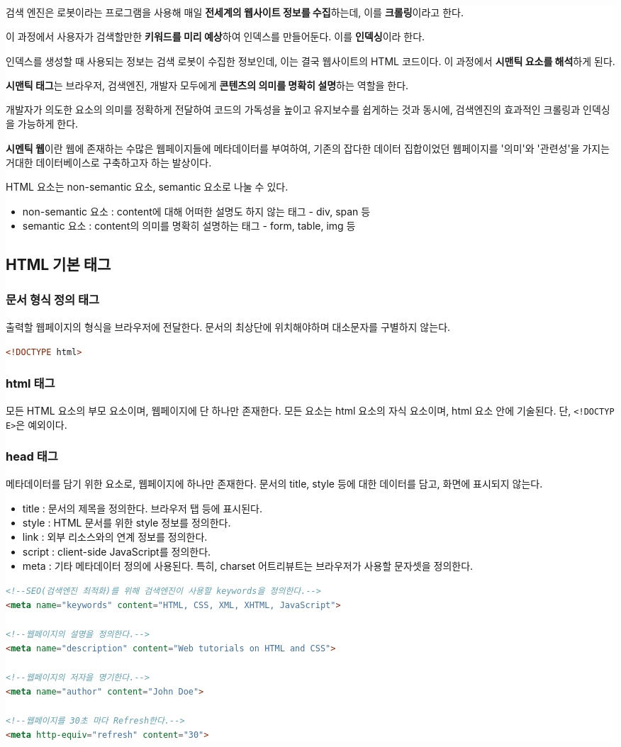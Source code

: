 검색 엔진은 로봇이라는 프로그램을 사용해 매일 **전세계의 웹사이트 정보를 수집**하는데, 이를 **크롤링**이라고 한다. 

이 과정에서 사용자가 검색할만한 **키워드를 미리 예상**하여 인덱스를 만들어둔다. 이를 **인덱싱**이라 한다.

인덱스를 생성할 때 사용되는 정보는 검색 로봇이 수집한 정보인데, 이는 결국 웹사이트의 HTML 코드이다. 이 과정에서 **시맨틱 요소를 해석**하게 된다.

**시맨틱 태그**는 브라우저, 검색엔진, 개발자 모두에게 **콘텐츠의 의미를 명확히 설명**하는 역할을 한다. 

개발자가 의도한 요소의 의미를 정확하게 전달하여 코드의 가독성을 높이고 유지보수를 쉽게하는 것과 동시에, 검색엔진의 효과적인 크롤링과 인덱싱을 가능하게 한다.

**시멘틱 웹**이란 웹에 존재하는 수많은 웹페이지들에 메타데이터를 부여하여, 기존의 잡다한 데이터 집합이었던 웹페이지를 '의미'와 '관련성'을 가지는 거대한 데이터베이스로 구축하고자 하는 발상이다.

HTML 요소는 non-semantic 요소, semantic 요소로 나눌 수 있다.

* non-semantic 요소 : content에 대해 어떠한 설명도 하지 않는 태그 - div, span 등
* semantic 요소 : content의 의미를 명확히 설명하는 태그 - form, table, img 등

## HTML 기본 태그

### 문서 형식 정의 태그

출력할 웹페이지의 형식을 브라우저에 전달한다. 문서의 최상단에 위치해야하며 대소문자를 구별하지 않는다.

```HTML
<!DOCTYPE html>
```

### html 태그

모든 HTML 요소의 부모 요소이며, 웹페이지에 단 하나만 존재한다. 모든 요소는 html 요소의 자식 요소이며, html 요소 안에 기술된다. 단, `<!DOCTYPE>`은 예외이다.

### head 태그

메타데이터를 담기 위한 요소로, 웹페이지에 하나만 존재한다. 문서의 title, style 등에 대한 데이터를 담고, 화면에 표시되지 않는다.

* title : 문서의 제목을 정의한다. 브라우저 탭 등에 표시된다.
* style : HTML 문서를 위한 style 정보를 정의한다.
* link : 외부 리소스와의 연계 정보를 정의한다.
* script : client-side JavaScript를 정의한다.
* meta : 기타 메타데이터 정의에 사용된다. 특히, charset 어트리뷰트는 브라우저가 사용할 문자셋을 정의한다.

```HTML
<!--SEO(검색엔진 최적화)를 위해 검색엔진이 사용할 keywords을 정의한다.-->
<meta name="keywords" content="HTML, CSS, XML, XHTML, JavaScript">

<!--웹페이지의 설명을 정의한다.-->
<meta name="description" content="Web tutorials on HTML and CSS">

<!--웹페이지의 저자을 명기한다.-->
<meta name="author" content="John Doe">

<!--웹페이지를 30초 마다 Refresh한다.-->
<meta http-equiv="refresh" content="30">
```
